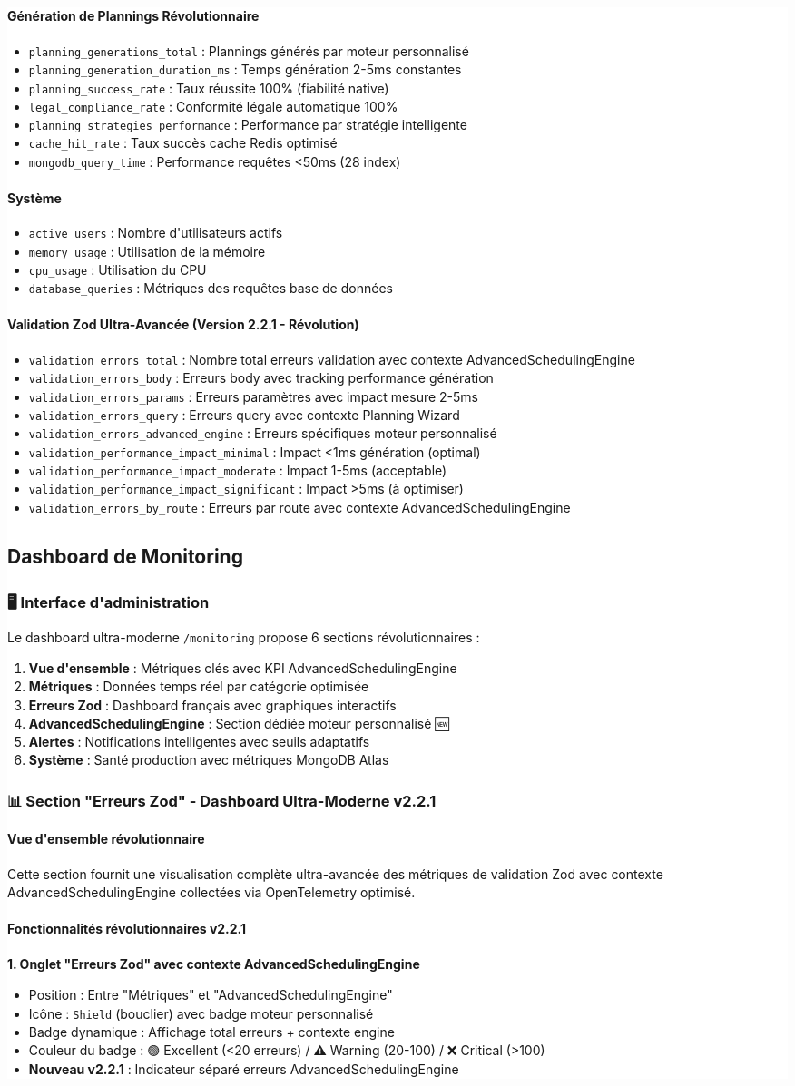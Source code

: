 #### Génération de Plannings Révolutionnaire
- `planning_generations_total` : Plannings générés par moteur personnalisé
- `planning_generation_duration_ms` : Temps génération 2-5ms constantes
- `planning_success_rate` : Taux réussite 100% (fiabilité native)
- `legal_compliance_rate` : Conformité légale automatique 100%
- `planning_strategies_performance` : Performance par stratégie intelligente
- `cache_hit_rate` : Taux succès cache Redis optimisé
- `mongodb_query_time` : Performance requêtes <50ms (28 index)

#### Système
- `active_users` : Nombre d'utilisateurs actifs
- `memory_usage` : Utilisation de la mémoire
- `cpu_usage` : Utilisation du CPU
- `database_queries` : Métriques des requêtes base de données

#### Validation Zod Ultra-Avancée (Version 2.2.1 - Révolution)
- `validation_errors_total` : Nombre total erreurs validation avec contexte AdvancedSchedulingEngine
- `validation_errors_body` : Erreurs body avec tracking performance génération
- `validation_errors_params` : Erreurs paramètres avec impact mesure 2-5ms
- `validation_errors_query` : Erreurs query avec contexte Planning Wizard
- `validation_errors_advanced_engine` : Erreurs spécifiques moteur personnalisé
- `validation_performance_impact_minimal` : Impact <1ms génération (optimal)
- `validation_performance_impact_moderate` : Impact 1-5ms (acceptable)
- `validation_performance_impact_significant` : Impact >5ms (à optimiser)
- `validation_errors_by_route` : Erreurs par route avec contexte AdvancedSchedulingEngine

## Dashboard de Monitoring

### 🖥️ **Interface d'administration**

Le dashboard ultra-moderne `/monitoring` propose 6 sections révolutionnaires :

1. **Vue d'ensemble** : Métriques clés avec KPI AdvancedSchedulingEngine
2. **Métriques** : Données temps réel par catégorie optimisée
3. **Erreurs Zod** : Dashboard français avec graphiques interactifs
4. **AdvancedSchedulingEngine** : Section dédiée moteur personnalisé 🆕
5. **Alertes** : Notifications intelligentes avec seuils adaptatifs
6. **Système** : Santé production avec métriques MongoDB Atlas

### 📊 **Section "Erreurs Zod" - Dashboard Ultra-Moderne v2.2.1**

#### Vue d'ensemble révolutionnaire
Cette section fournit une visualisation complète ultra-avancée des métriques de validation Zod avec contexte AdvancedSchedulingEngine collectées via OpenTelemetry optimisé.

#### Fonctionnalités révolutionnaires v2.2.1

**1. Onglet "Erreurs Zod" avec contexte AdvancedSchedulingEngine**
- Position : Entre "Métriques" et "AdvancedSchedulingEngine"
- Icône : `Shield` (bouclier) avec badge moteur personnalisé
- Badge dynamique : Affichage total erreurs + contexte engine
- Couleur du badge : 🟢 Excellent (<20 erreurs) / ⚠️ Warning (20-100) / ❌ Critical (>100)
- **Nouveau v2.2.1** : Indicateur séparé erreurs AdvancedSchedulingEngine
